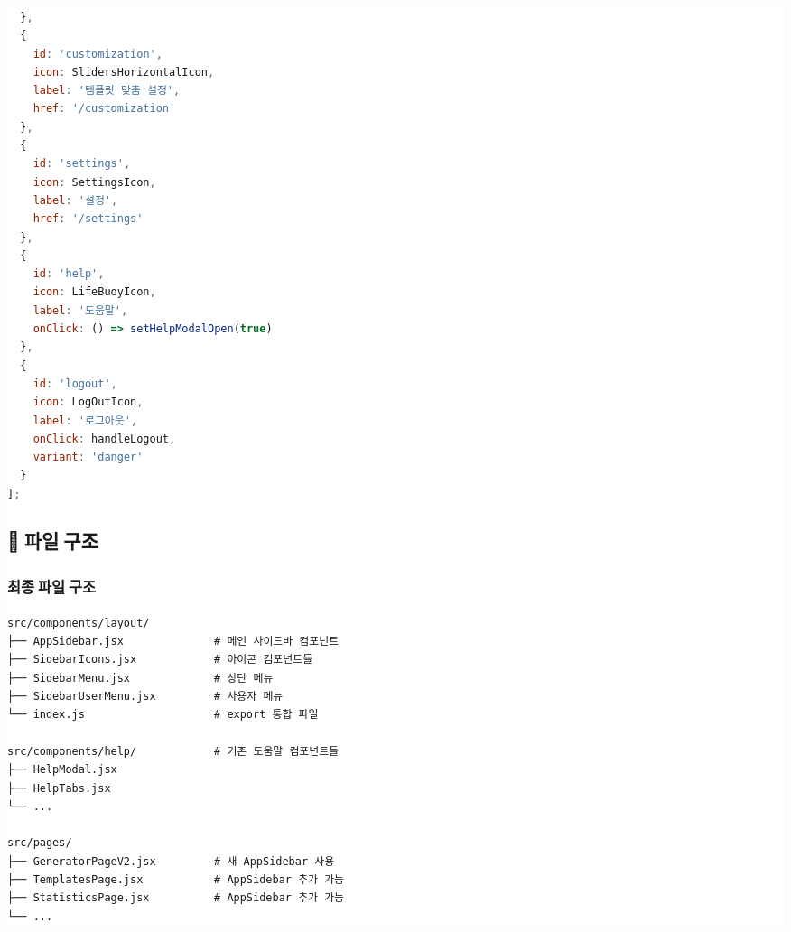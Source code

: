 ```javascript
  },
  {
    id: 'customization',
    icon: SlidersHorizontalIcon,
    label: '템플릿 맞춤 설정',
    href: '/customization'
  },
  {
    id: 'settings',
    icon: SettingsIcon,
    label: '설정',
    href: '/settings'
  },
  {
    id: 'help',
    icon: LifeBuoyIcon,
    label: '도움말',
    onClick: () => setHelpModalOpen(true)
  },
  {
    id: 'logout',
    icon: LogOutIcon,
    label: '로그아웃',
    onClick: handleLogout,
    variant: 'danger'
  }
];
```

## 📁 파일 구조

### 최종 파일 구조
```
src/components/layout/
├── AppSidebar.jsx              # 메인 사이드바 컴포넌트
├── SidebarIcons.jsx            # 아이콘 컴포넌트들
├── SidebarMenu.jsx             # 상단 메뉴
├── SidebarUserMenu.jsx         # 사용자 메뉴
└── index.js                    # export 통합 파일

src/components/help/            # 기존 도움말 컴포넌트들
├── HelpModal.jsx
├── HelpTabs.jsx
└── ...

src/pages/
├── GeneratorPageV2.jsx         # 새 AppSidebar 사용
├── TemplatesPage.jsx           # AppSidebar 추가 가능
├── StatisticsPage.jsx          # AppSidebar 추가 가능
└── ...
```
